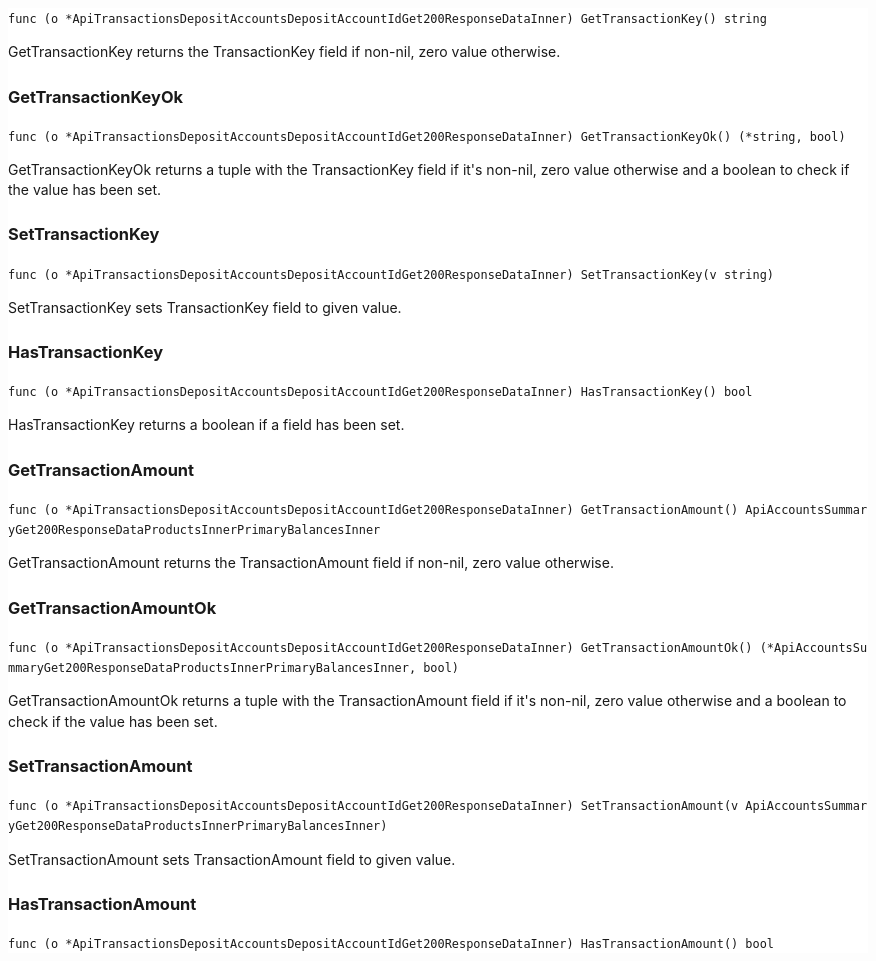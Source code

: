 `func (o *ApiTransactionsDepositAccountsDepositAccountIdGet200ResponseDataInner) GetTransactionKey() string`

GetTransactionKey returns the TransactionKey field if non-nil, zero value otherwise.

### GetTransactionKeyOk

`func (o *ApiTransactionsDepositAccountsDepositAccountIdGet200ResponseDataInner) GetTransactionKeyOk() (*string, bool)`

GetTransactionKeyOk returns a tuple with the TransactionKey field if it's non-nil, zero value otherwise
and a boolean to check if the value has been set.

### SetTransactionKey

`func (o *ApiTransactionsDepositAccountsDepositAccountIdGet200ResponseDataInner) SetTransactionKey(v string)`

SetTransactionKey sets TransactionKey field to given value.

### HasTransactionKey

`func (o *ApiTransactionsDepositAccountsDepositAccountIdGet200ResponseDataInner) HasTransactionKey() bool`

HasTransactionKey returns a boolean if a field has been set.

### GetTransactionAmount

`func (o *ApiTransactionsDepositAccountsDepositAccountIdGet200ResponseDataInner) GetTransactionAmount() ApiAccountsSummaryGet200ResponseDataProductsInnerPrimaryBalancesInner`

GetTransactionAmount returns the TransactionAmount field if non-nil, zero value otherwise.

### GetTransactionAmountOk

`func (o *ApiTransactionsDepositAccountsDepositAccountIdGet200ResponseDataInner) GetTransactionAmountOk() (*ApiAccountsSummaryGet200ResponseDataProductsInnerPrimaryBalancesInner, bool)`

GetTransactionAmountOk returns a tuple with the TransactionAmount field if it's non-nil, zero value otherwise
and a boolean to check if the value has been set.

### SetTransactionAmount

`func (o *ApiTransactionsDepositAccountsDepositAccountIdGet200ResponseDataInner) SetTransactionAmount(v ApiAccountsSummaryGet200ResponseDataProductsInnerPrimaryBalancesInner)`

SetTransactionAmount sets TransactionAmount field to given value.

### HasTransactionAmount

`func (o *ApiTransactionsDepositAccountsDepositAccountIdGet200ResponseDataInner) HasTransactionAmount() bool`
